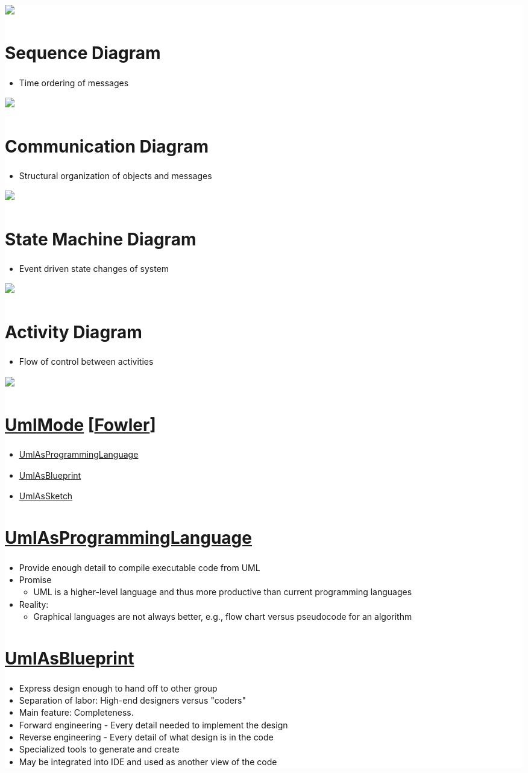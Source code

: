 ![](https://upload.wikimedia.org/wikipedia/commons/1/1d/Use_case_restaurant_model.svg)

# Sequence Diagram
* Time ordering of messages

![](https://upload.wikimedia.org/wikipedia/commons/thumb/9/9b/CheckEmail.svg/1920px-CheckEmail.svg.png)

# Communication Diagram
* Structural organization of objects and messages

![](https://upload.wikimedia.org/wikipedia/commons/thumb/b/b4/UML_Communication_diagram.svg/2880px-UML_Communication_diagram.svg.png)

# State Machine Diagram
* Event driven state changes of system

![](https://upload.wikimedia.org/wikipedia/commons/b/be/UML_state_diagram.png)

# Activity Diagram
* Flow of control between activities

![](https://upload.wikimedia.org/wikipedia/commons/e/e7/Activity_conducting.svg)

# [UmlMode](https://martinfowler.com/bliki/UmlMode.html) [[Fowler](https://martinfowler.com/)]
* [UmlAsProgrammingLanguage](https://martinfowler.com/bliki/UmlAsProgrammingLanguage.html)

* [UmlAsBlueprint](https://martinfowler.com/bliki/UmlAsBlueprint.html)
* [UmlAsSketch](https://martinfowler.com/bliki/UmlAsSketch.html)

# [UmlAsProgrammingLanguage](https://martinfowler.com/bliki/UmlAsProgrammingLanguage.html)
* Provide enough detail to compile executable code from UML
* Promise  
    * UML is a higher-level language and thus more productive than current programming languages
* Reality:
    * Graphical languages are not always better, e.g., flow chart versus pseudocode for an algorithm

# [UmlAsBlueprint](https://martinfowler.com/bliki/UmlAsBlueprint.html)
* Express design enough to hand off to other group
* Separation of labor:  High-end designers versus "coders"
* Main feature:  Completeness.
* Forward engineering - Every detail needed to implement the design
* Reverse engineering - Every detail of what design is in the code
* Specialized tools to generate and create
* May be integrated into IDE and used as another view of the code
